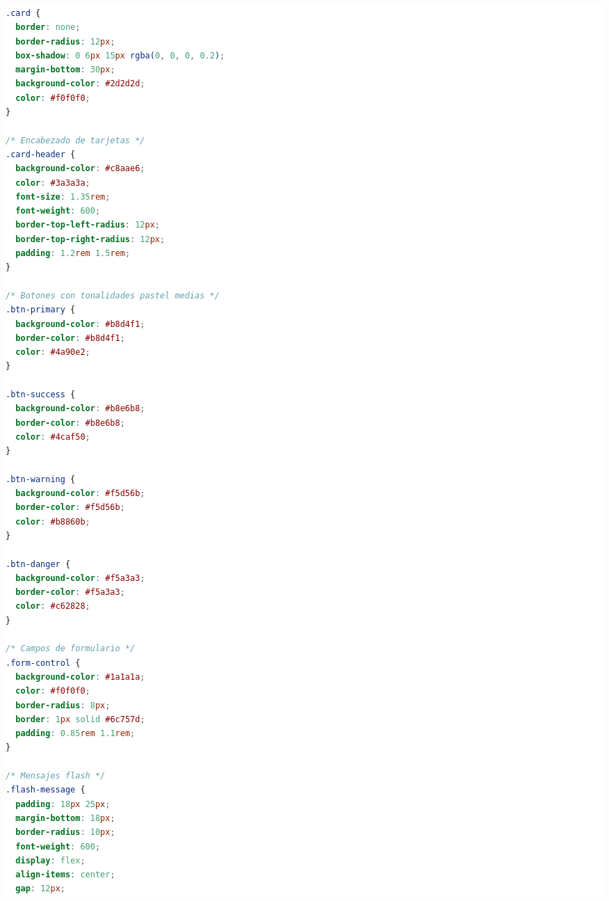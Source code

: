 ```css
.card {
  border: none;
  border-radius: 12px;
  box-shadow: 0 6px 15px rgba(0, 0, 0, 0.2);
  margin-bottom: 30px;
  background-color: #2d2d2d;
  color: #f0f0f0;
}

/* Encabezado de tarjetas */
.card-header {
  background-color: #c8aae6;
  color: #3a3a3a;
  font-size: 1.35rem;
  font-weight: 600;
  border-top-left-radius: 12px;
  border-top-right-radius: 12px;
  padding: 1.2rem 1.5rem;
}

/* Botones con tonalidades pastel medias */
.btn-primary {
  background-color: #b8d4f1;
  border-color: #b8d4f1;
  color: #4a90e2;
}

.btn-success {
  background-color: #b8e6b8;
  border-color: #b8e6b8;
  color: #4caf50;
}

.btn-warning {
  background-color: #f5d56b;
  border-color: #f5d56b;
  color: #b8860b;
}

.btn-danger {
  background-color: #f5a3a3;
  border-color: #f5a3a3;
  color: #c62828;
}

/* Campos de formulario */
.form-control {
  background-color: #1a1a1a;
  color: #f0f0f0;
  border-radius: 8px;
  border: 1px solid #6c757d;
  padding: 0.85rem 1.1rem;
}

/* Mensajes flash */
.flash-message {
  padding: 18px 25px;
  margin-bottom: 18px;
  border-radius: 10px;
  font-weight: 600;
  display: flex;
  align-items: center;
  gap: 12px;
```
